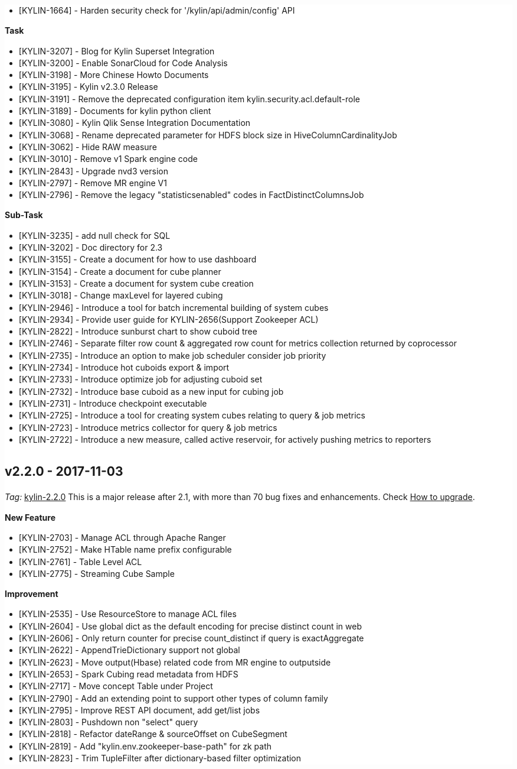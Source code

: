 * [KYLIN-1664] - Harden security check for '/kylin/api/admin/config' API

__Task__
* [KYLIN-3207] - Blog for Kylin Superset Integration
* [KYLIN-3200] - Enable SonarCloud for Code Analysis
* [KYLIN-3198] - More Chinese Howto Documents
* [KYLIN-3195] - Kylin v2.3.0 Release
* [KYLIN-3191] - Remove the deprecated configuration item kylin.security.acl.default-role
* [KYLIN-3189] - Documents for kylin python client
* [KYLIN-3080] - Kylin Qlik Sense Integration Documentation
* [KYLIN-3068] - Rename deprecated parameter for HDFS block size in HiveColumnCardinalityJob
* [KYLIN-3062] - Hide RAW measure
* [KYLIN-3010] - Remove v1 Spark engine code
* [KYLIN-2843] - Upgrade nvd3 version
* [KYLIN-2797] - Remove MR engine V1
* [KYLIN-2796] - Remove the legacy "statisticsenabled" codes in FactDistinctColumnsJob

__Sub-Task__
* [KYLIN-3235] - add null check for SQL
* [KYLIN-3202] - Doc directory for 2.3
* [KYLIN-3155] - Create a document for how to use dashboard
* [KYLIN-3154] - Create a document for cube planner
* [KYLIN-3153] - Create a document for system cube creation
* [KYLIN-3018] - Change maxLevel for layered cubing
* [KYLIN-2946] - Introduce a tool for batch incremental building of system cubes
* [KYLIN-2934] - Provide user guide for KYLIN-2656(Support Zookeeper ACL)
* [KYLIN-2822] - Introduce sunburst chart to show cuboid tree
* [KYLIN-2746] - Separate filter row count & aggregated row count for metrics collection returned by coprocessor
* [KYLIN-2735] - Introduce an option to make job scheduler consider job priority
* [KYLIN-2734] - Introduce hot cuboids export & import
* [KYLIN-2733] - Introduce optimize job for adjusting cuboid set
* [KYLIN-2732] - Introduce base cuboid as a new input for cubing job
* [KYLIN-2731] - Introduce checkpoint executable
* [KYLIN-2725] - Introduce a tool for creating system cubes relating to query & job metrics
* [KYLIN-2723] - Introduce metrics collector for query & job metrics
* [KYLIN-2722] - Introduce a new measure, called active reservoir, for actively pushing metrics to reporters

## v2.2.0 - 2017-11-03

_Tag:_ [kylin-2.2.0](https://github.com/apache/kylin/tree/kylin-2.2.0)
This is a major release after 2.1, with more than 70 bug fixes and enhancements. Check [How to upgrade](/docs21/howto/howto_upgrade.html).

__New Feature__
* [KYLIN-2703] - Manage ACL through Apache Ranger
* [KYLIN-2752] - Make HTable name prefix configurable
* [KYLIN-2761] - Table Level ACL
* [KYLIN-2775] - Streaming Cube Sample

__Improvement__
* [KYLIN-2535] - Use ResourceStore to manage ACL files
* [KYLIN-2604] - Use global dict as the default encoding for precise distinct count in web
* [KYLIN-2606] - Only return counter for precise count_distinct if query is exactAggregate
* [KYLIN-2622] - AppendTrieDictionary support not global
* [KYLIN-2623] - Move output(Hbase) related code from MR engine to outputside
* [KYLIN-2653] - Spark Cubing read metadata from HDFS
* [KYLIN-2717] - Move concept Table under Project
* [KYLIN-2790] - Add an extending point to support other types of column family
* [KYLIN-2795] - Improve REST API document, add get/list jobs
* [KYLIN-2803] - Pushdown non "select" query
* [KYLIN-2818] - Refactor dateRange & sourceOffset on CubeSegment
* [KYLIN-2819] - Add "kylin.env.zookeeper-base-path" for zk path
* [KYLIN-2823] - Trim TupleFilter after dictionary-based filter optimization
